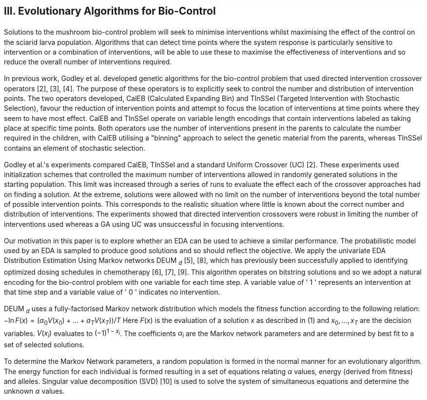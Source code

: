 ## III. Evolutionary Algorithms for Bio-Control

Solutions to the mushroom bio-control problem will seek to minimise interventions whilst maximising the effect of the control on the sciarid larva population. Algorithms that can detect time points where the system response is particularly sensitive to intervention or a combination of interventions, will be able to use these to maximise the effectiveness of interventions and so reduce the overall number of interventions required.

In previous work, Godley et al. developed genetic algorithms for the bio-control problem that used directed intervention crossover operators [2], [3], [4]. The purpose of these operators is to explicitly seek to control the number and distribution of intervention points. The two operators developed, CalEB (Calculated Expanding Bin) and TInSSel (Targeted Intervention with Stochastic Selection), favour the reduction of intervention points and attempt to focus the location of interventions at time points where they seem to have most effect. CalEB and TInSSel operate on variable length encodings that contain interventions labeled as taking place at specific time points. Both operators use the number of interventions present in the parents to calculate the number required in the children, with CalEB utilising a
"binning" approach to select the genetic material from the parents, whereas TInSSel contains an element of stochastic selection.

Godley et al.'s experiments compared CalEB, TInSSel and a standard Uniform Crossover (UC) [2]. These experiments used initialization schemes that controlled the maximum number of interventions allowed in randomly generated solutions in the starting population. This limit was increased through a series of runs to evaluate the effect each of the crossover approaches had on finding a solution. At the extreme, solutions were allowed with no limit on the number of interventions beyond the total number of possible intervention points. This corresponds to the realistic situation where little is known about the correct number and distribution of interventions. The experiments showed that directed intervention crossovers were robust in limiting the number of interventions used whereas a GA using UC was unsuccessful in focusing interventions.

Our motivation in this paper is to explore whether an EDA can be used to achieve a similar performance. The probabilistic model used by an EDA is sampled to produce good solutions and so should reflect the objective. We apply the univariate EDA Distribution Estimation Using Markov networks DEUM $_{d}$ [5], [8], which has previously been successfully applied to identifying optimized dosing schedules in chemotherapy [6], [7], [9]. This algorithm operates on bitstring solutions and so we adopt a natural encoding for the bio-control problem with one variable for each time step. A variable value of ' 1 ' represents an intervention at that time step and a variable value of ' 0 ' indicates no intervention.

DEUM $_{d}$ uses a fully-factorised Markov network distribution which models the fitness function according to the following relation:
$-\ln F(x)=\left(\alpha_{0} V\left(x_{0}\right)+\ldots+a_{T} V\left(x_{T}\right)\right) / T$
Here $F(x)$ is the evaluation of a solution $x$ as described in (1) and $x_{0}, \ldots, x_{T}$ are the decision variables. $V\left(x_{i}\right)$ evaluates to $(-1)^{1-x_{i}}$. The coefficients $\alpha_{i}$ are the Markov network parameters and are determined by best fit to a set of selected solutions.

To determine the Markov Network parameters, a random population is formed in the normal manner for an evolutionary algorithm. The energy function for each individual is formed resulting in a set of equations relating $\alpha$ values, energy (derived from fitness) and alleles. Singular value decomposition (SVD) [10] is used to solve the system of simultaneous equations and determine the unknown $\alpha$ values.


[^0]:    Manuscript received December 15, 2007. This work was supported in part by the Chinese Government Scholarship Fund.